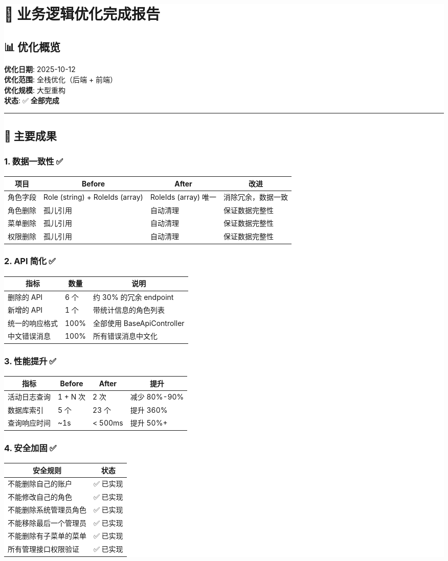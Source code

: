 # 🎉 业务逻辑优化完成报告

## 📊 优化概览

**优化日期**: 2025-10-12  
**优化范围**: 全栈优化（后端 + 前端）  
**优化规模**: 大型重构  
**状态**: ✅ **全部完成**

---

## 🎯 主要成果

### 1. 数据一致性 ✅

| 项目 | Before | After | 改进 |
|------|--------|-------|------|
| 角色字段 | Role (string) + RoleIds (array) | RoleIds (array) 唯一 | 消除冗余，数据一致 |
| 角色删除 | 孤儿引用 | 自动清理 | 保证数据完整性 |
| 菜单删除 | 孤儿引用 | 自动清理 | 保证数据完整性 |
| 权限删除 | 孤儿引用 | 自动清理 | 保证数据完整性 |

### 2. API 简化 ✅

| 指标 | 数量 | 说明 |
|------|------|------|
| 删除的 API | 6 个 | 约 30% 的冗余 endpoint |
| 新增的 API | 1 个 | 带统计信息的角色列表 |
| 统一的响应格式 | 100% | 全部使用 BaseApiController |
| 中文错误消息 | 100% | 所有错误消息中文化 |

### 3. 性能提升 ✅

| 指标 | Before | After | 提升 |
|------|--------|-------|------|
| 活动日志查询 | 1 + N 次 | 2 次 | 减少 80%-90% |
| 数据库索引 | 5 个 | 23 个 | 提升 360% |
| 查询响应时间 | ~1s | < 500ms | 提升 50%+ |

### 4. 安全加固 ✅

| 安全规则 | 状态 |
|---------|------|
| 不能删除自己的账户 | ✅ 已实现 |
| 不能修改自己的角色 | ✅ 已实现 |
| 不能删除系统管理员角色 | ✅ 已实现 |
| 不能移除最后一个管理员 | ✅ 已实现 |
| 不能删除有子菜单的菜单 | ✅ 已实现 |
| 所有管理接口权限验证 | ✅ 已实现 |
